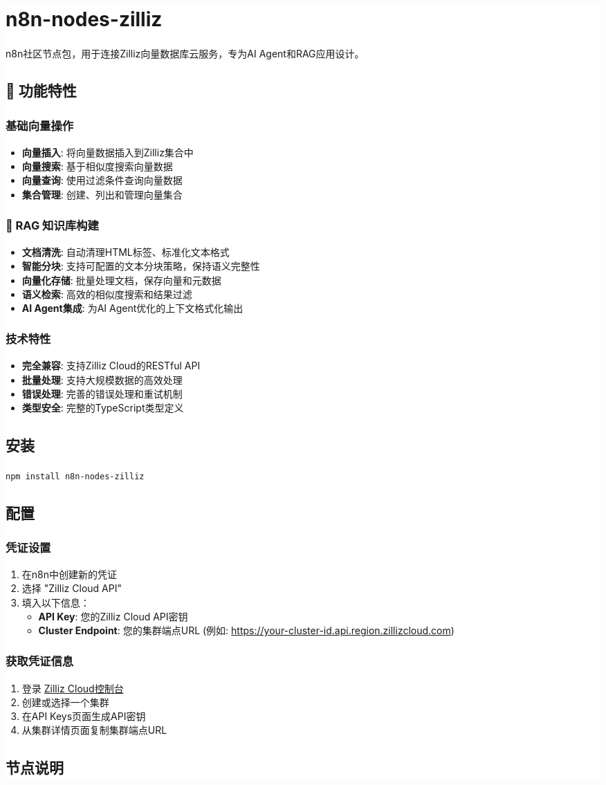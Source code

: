 # n8n-nodes-zilliz

n8n社区节点包，用于连接Zilliz向量数据库云服务，专为AI Agent和RAG应用设计。

## 🚀 功能特性

### 基础向量操作
- **向量插入**: 将向量数据插入到Zilliz集合中
- **向量搜索**: 基于相似度搜索向量数据
- **向量查询**: 使用过滤条件查询向量数据
- **集合管理**: 创建、列出和管理向量集合

### 🎯 RAG 知识库构建
- **文档清洗**: 自动清理HTML标签、标准化文本格式
- **智能分块**: 支持可配置的文本分块策略，保持语义完整性
- **向量化存储**: 批量处理文档，保存向量和元数据
- **语义检索**: 高效的相似度搜索和结果过滤
- **AI Agent集成**: 为AI Agent优化的上下文格式化输出

### 技术特性
- **完全兼容**: 支持Zilliz Cloud的RESTful API
- **批量处理**: 支持大规模数据的高效处理
- **错误处理**: 完善的错误处理和重试机制
- **类型安全**: 完整的TypeScript类型定义

## 安装

```bash
npm install n8n-nodes-zilliz
```

## 配置

### 凭证设置

1. 在n8n中创建新的凭证
2. 选择 "Zilliz Cloud API"
3. 填入以下信息：
   - **API Key**: 您的Zilliz Cloud API密钥
   - **Cluster Endpoint**: 您的集群端点URL (例如: https://your-cluster-id.api.region.zillizcloud.com)

### 获取凭证信息

1. 登录 [Zilliz Cloud控制台](https://cloud.zilliz.com.cn/)
2. 创建或选择一个集群
3. 在API Keys页面生成API密钥
4. 从集群详情页面复制集群端点URL

## 节点说明
